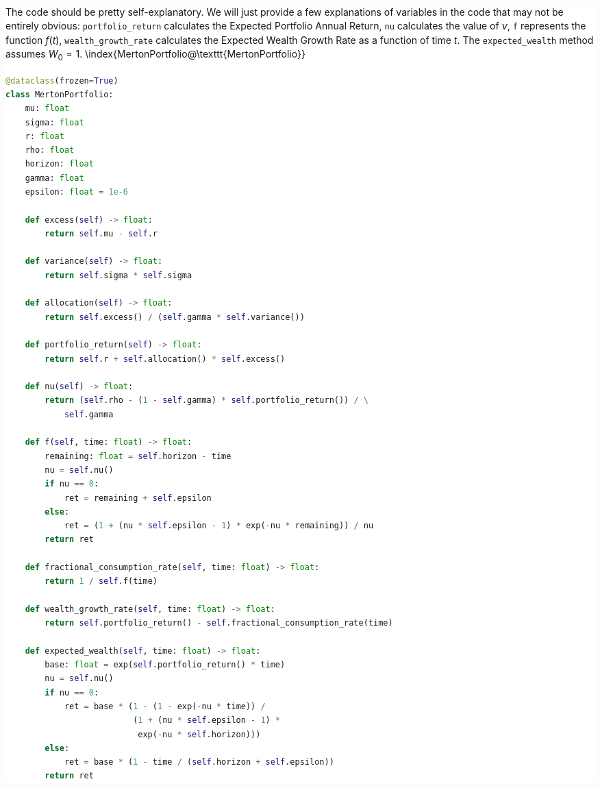 The code should be pretty self-explanatory. We will just provide a few explanations of variables in the code that may not be entirely obvious: `portfolio_return` calculates the Expected Portfolio Annual Return, `nu` calculates the value of $\nu$, `f` represents the function $f(t)$, `wealth_growth_rate` calculates the Expected Wealth Growth Rate as a function of time $t$. The `expected_wealth` method assumes $W_0 = 1$.
\index{MertonPortfolio@\texttt{MertonPortfolio}}

```python
@dataclass(frozen=True)
class MertonPortfolio:
    mu: float
    sigma: float
    r: float
    rho: float
    horizon: float
    gamma: float
    epsilon: float = 1e-6

    def excess(self) -> float:
        return self.mu - self.r

    def variance(self) -> float:
        return self.sigma * self.sigma

    def allocation(self) -> float:
        return self.excess() / (self.gamma * self.variance())

    def portfolio_return(self) -> float:
        return self.r + self.allocation() * self.excess()

    def nu(self) -> float:
        return (self.rho - (1 - self.gamma) * self.portfolio_return()) / \
            self.gamma

    def f(self, time: float) -> float:
        remaining: float = self.horizon - time
        nu = self.nu()
        if nu == 0:
            ret = remaining + self.epsilon
        else:
            ret = (1 + (nu * self.epsilon - 1) * exp(-nu * remaining)) / nu
        return ret

    def fractional_consumption_rate(self, time: float) -> float:
        return 1 / self.f(time)

    def wealth_growth_rate(self, time: float) -> float:
        return self.portfolio_return() - self.fractional_consumption_rate(time)

    def expected_wealth(self, time: float) -> float:
        base: float = exp(self.portfolio_return() * time)
        nu = self.nu()
        if nu == 0:
            ret = base * (1 - (1 - exp(-nu * time)) /
                          (1 + (nu * self.epsilon - 1) *
                           exp(-nu * self.horizon)))
        else:
            ret = base * (1 - time / (self.horizon + self.epsilon))
        return ret
```
